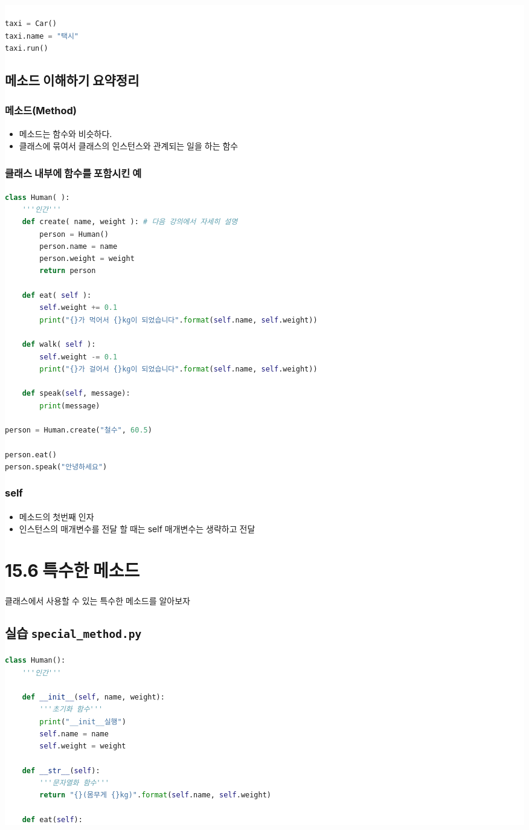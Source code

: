 ```py

taxi = Car()
taxi.name = "택시"
taxi.run()
```

## 메소드 이해하기 요약정리
### 메소드(Method)
* 메소드는 함수와 비슷하다.
* 클래스에 묶여서 클래스의 인스턴스와 관계되는 일을 하는 함수
### 클래스 내부에 함수를 포함시킨 예
```py
class Human( ):
    '''인간'''
    def create( name, weight ): # 다음 강의에서 자세히 설명
        person = Human()
        person.name = name
        person.weight = weight
        return person

    def eat( self ):
        self.weight += 0.1
        print("{}가 먹어서 {}kg이 되었습니다".format(self.name, self.weight))

    def walk( self ):
        self.weight -= 0.1
        print("{}가 걸어서 {}kg이 되었습니다".format(self.name, self.weight))

    def speak(self, message):
        print(message)

person = Human.create("철수", 60.5)

person.eat()
person.speak("안녕하세요")
```
### self
* 메소드의 첫번째 인자
* 인스턴스의 매개변수를 전달 할 때는 self 매개변수는 생략하고 전달


# 15.6 특수한 메소드 
클래스에서 사용할 수 있는 특수한 메소드를 알아보자
## 실습 `special_method.py`
```py
class Human():
    '''인간'''

    def __init__(self, name, weight):
        '''초기화 함수'''
        print("__init__실행")
        self.name = name
        self.weight = weight
        
    def __str__(self):
        '''문자열화 함수'''
        return "{}(몸무게 {}kg)".format(self.name, self.weight)

    def eat(self):
```
